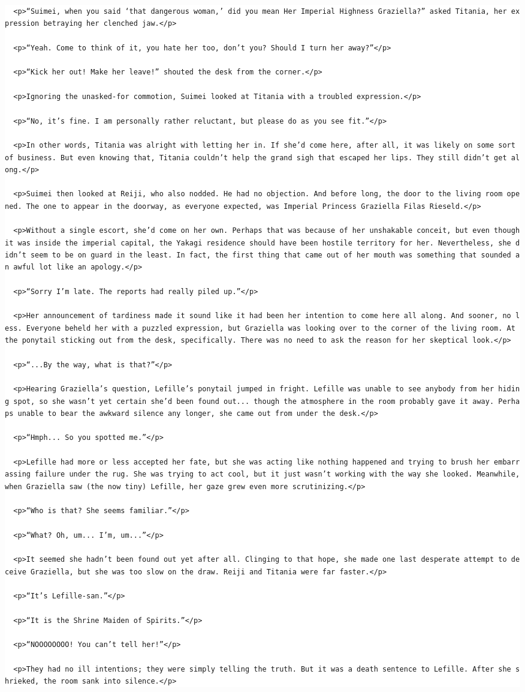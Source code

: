       <p>“Suimei, when you said ‘that dangerous woman,’ did you mean Her Imperial Highness Graziella?” asked Titania, her expression betraying her clenched jaw.</p>

      <p>“Yeah. Come to think of it, you hate her too, don’t you? Should I turn her away?”</p>

      <p>“Kick her out! Make her leave!” shouted the desk from the corner.</p>

      <p>Ignoring the unasked-for commotion, Suimei looked at Titania with a troubled expression.</p>

      <p>“No, it’s fine. I am personally rather reluctant, but please do as you see fit.”</p>

      <p>In other words, Titania was alright with letting her in. If she’d come here, after all, it was likely on some sort of business. But even knowing that, Titania couldn’t help the grand sigh that escaped her lips. They still didn’t get along.</p>

      <p>Suimei then looked at Reiji, who also nodded. He had no objection. And before long, the door to the living room opened. The one to appear in the doorway, as everyone expected, was Imperial Princess Graziella Filas Rieseld.</p>

      <p>Without a single escort, she’d come on her own. Perhaps that was because of her unshakable conceit, but even though it was inside the imperial capital, the Yakagi residence should have been hostile territory for her. Nevertheless, she didn’t seem to be on guard in the least. In fact, the first thing that came out of her mouth was something that sounded an awful lot like an apology.</p>

      <p>“Sorry I’m late. The reports had really piled up.”</p>

      <p>Her announcement of tardiness made it sound like it had been her intention to come here all along. And sooner, no less. Everyone beheld her with a puzzled expression, but Graziella was looking over to the corner of the living room. At the ponytail sticking out from the desk, specifically. There was no need to ask the reason for her skeptical look.</p>

      <p>“...By the way, what is that?”</p>

      <p>Hearing Graziella’s question, Lefille’s ponytail jumped in fright. Lefille was unable to see anybody from her hiding spot, so she wasn’t yet certain she’d been found out... though the atmosphere in the room probably gave it away. Perhaps unable to bear the awkward silence any longer, she came out from under the desk.</p>

      <p>“Hmph... So you spotted me.”</p>

      <p>Lefille had more or less accepted her fate, but she was acting like nothing happened and trying to brush her embarrassing failure under the rug. She was trying to act cool, but it just wasn’t working with the way she looked. Meanwhile, when Graziella saw (the now tiny) Lefille, her gaze grew even more scrutinizing.</p>

      <p>“Who is that? She seems familiar.”</p>

      <p>“What? Oh, um... I’m, um...”</p>

      <p>It seemed she hadn’t been found out yet after all. Clinging to that hope, she made one last desperate attempt to deceive Graziella, but she was too slow on the draw. Reiji and Titania were far faster.</p>

      <p>“It’s Lefille-san.”</p>

      <p>“It is the Shrine Maiden of Spirits.”</p>

      <p>“NOOOOOOOO! You can’t tell her!”</p>

      <p>They had no ill intentions; they were simply telling the truth. But it was a death sentence to Lefille. After she shrieked, the room sank into silence.</p>

